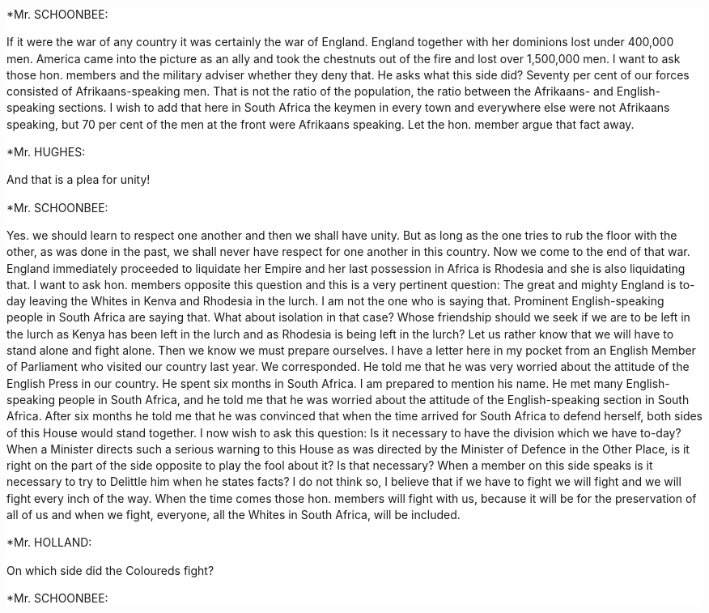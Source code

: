 <speech by="#schoonbee">

<from>*Mr. <person refersTo="hansard_za">SCHOONBEE</person>:</from>

<p>If it were the war of any country it was certainly the war of England. England together with her dominions lost under 400,000 men. America came into the picture as an ally and took the chestnuts out of the fire and lost over 1,500,000 men. I want to ask those hon. members and the military adviser whether they deny that. He asks what this side did? Seventy per cent of our forces consisted of Afrikaans-speaking men. That is not the ratio of the population, the ratio between the Afrikaans- and English-speaking sections. I wish to add that here in South Africa the keymen in every town and everywhere else were not Afrikaans speaking, but 70 per cent of the men at the front were Afrikaans speaking. Let the hon. member argue that fact away.</p>

</speech>

<speech by="#hughes">

<from>*Mr. <person refersTo="hansard_za">HUGHES</person>:</from>

<p>And that is a plea for unity!</p>

</speech>

<speech by="#schoonbee">

<from>*Mr. <person refersTo="hansard_za">SCHOONBEE</person>:</from>

<p>Yes. we should learn to respect one another and then we shall have unity. But as long as the one tries to rub the floor with the other, as was done in the past, we shall never have respect for one another in this country. Now we come to the end of that war. England immediately proceeded to liquidate her Empire and her last possession in Africa is Rhodesia and she is also liquidating that. I want to ask hon. members opposite this question and this is a very pertinent question: The great and mighty England is to-day leaving the Whites in Kenva and Rhodesia in the lurch. I am not the one who is saying that. Prominent English-speaking people in South Africa are saying that. What about isolation in that case? Whose friendship should we seek if we are to be left in the lurch as Kenya has been left in the lurch and as Rhodesia is being left in the lurch? Let us rather know that we will have to stand alone and fight alone. Then we know we must prepare ourselves. I have a letter here in my pocket from an English Member of Parliament who visited our country last year. We corresponded. He told me that he was very worried about the attitude of the English Press in our country. He spent six months in South Africa. I am prepared to mention his name. He met many English-speaking people in South Africa, and he told me that he was worried about the attitude of the English-speaking section in South Africa. After six months he told me that he was convinced that when the time arrived for South Africa to defend herself, both sides of this House would stand together. I now wish to ask this question: Is it necessary to have the division which we have to-day? When a Minister directs such a serious warning to this House as was directed by the Minister of Defence in the Other Place, is it right on the part of the side opposite to play the fool about it? Is that necessary? When a member on this side speaks is it necessary to try to Delittle him when he states facts? I do not think so, I believe that if we have to fight we will fight and we will fight every inch of the way. When the time comes those hon. members will fight with us, because it will be for the preservation of all of us and when we fight, everyone, all the Whites in South Africa, will be included.</p>

</speech>

<speech by="#holland">

<from>*Mr. <person refersTo="hansard_za">HOLLAND</person>:</from>

<p>On which side did the Coloureds fight?</p>

</speech>

<speech by="#schoonbee">

<from>*Mr. <person refersTo="hansard_za">SCHOONBEE</person>:</from>

